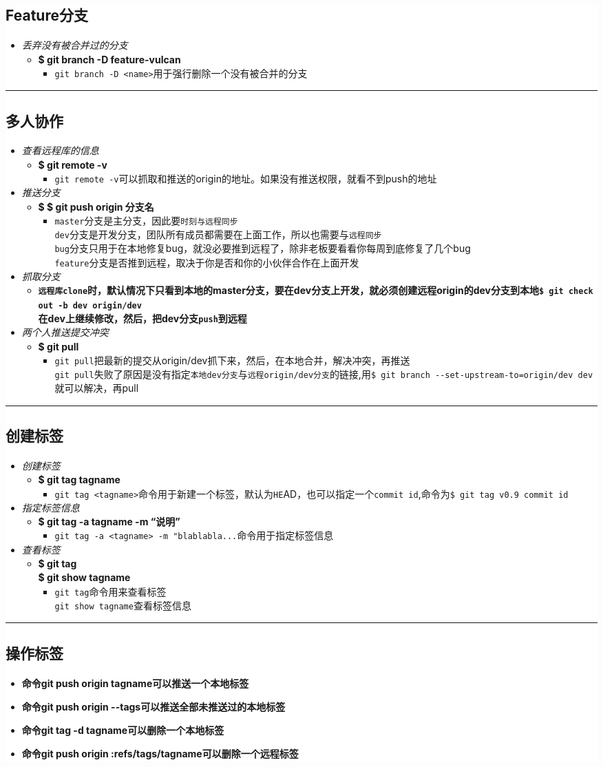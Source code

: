 ## Feature分支
* *丢弃没有被合并过的分支*
    * **$ git branch -D feature-vulcan**  
        * `git branch -D <name>`用于强行删除一个没有被合并的分支
***

## 多人协作
* *查看远程库的信息*
    * **$ git remote -v**  
        * `git remote -v`可以抓取和推送的origin的地址。如果没有推送权限，就看不到push的地址
* *推送分支*
    * **$ $ git push origin 分支名**  
        * `master`分支是主分支，因此要`时刻与远程同步`  
`dev`分支是开发分支，团队所有成员都需要在上面工作，所以也需要与`远程同步`  
`bug`分支只用于在本地修复bug，就没必要推到远程了，除非老板要看看你每周到底修复了几个bug  
`feature`分支是否推到远程，取决于你是否和你的小伙伴合作在上面开发
* *抓取分支*
    * **`远程库clone`时，默认情况下只看到本地的master分支，要在dev分支上开发，就必须创建远程origin的dev分支到本地`$ git checkout -b dev origin/dev`**  
    **在dev上继续修改，然后，把dev分支`push`到远程**
* *两个人推送提交冲突*
    * **$ git pull**
        * `git pull`把最新的提交从origin/dev抓下来，然后，在本地合并，解决冲突，再推送  
        `git pull`失败了原因是没有指定`本地dev分支`与`远程origin/dev分支`的链接,用`$ git branch --set-upstream-to=origin/dev dev`就可以解决，再pull
***

## 创建标签
* *创建标签*
    * **$ git tag tagname**  
        * `git tag <tagname>`命令用于新建一个标签，默认为`HE`AD，也可以指定一个`commit id`,命令为`$ git tag v0.9 commit id`
* *指定标签信息*
    * **$ git tag -a tagname -m “说明”**  
        * `git tag -a <tagname> -m "blablabla...`命令用于指定标签信息
* *查看标签*
    * **$ git tag**  
      **$ git show tagname**
        * `git tag`命令用来查看标签  
        `git show tagname`查看标签信息
***

## 操作标签
* **命令git push origin tagname可以推送一个本地标签**

* **命令git push origin --tags可以推送全部未推送过的本地标签**

* **命令git tag -d tagname可以删除一个本地标签**

* **命令git push origin :refs/tags/tagname可以删除一个远程标签**





